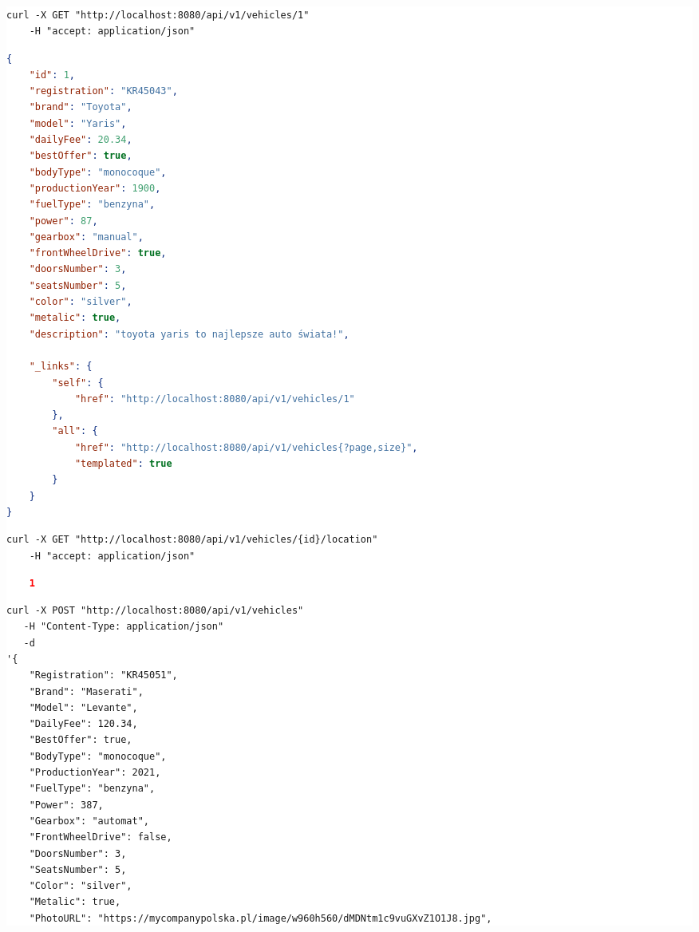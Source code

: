 ```
curl -X GET "http://localhost:8080/api/v1/vehicles/1" 
    -H "accept: application/json"
```

```JSON
{
    "id": 1,
    "registration": "KR45043",
    "brand": "Toyota",
    "model": "Yaris",
    "dailyFee": 20.34,
    "bestOffer": true,
    "bodyType": "monocoque",
    "productionYear": 1900,
    "fuelType": "benzyna",
    "power": 87,
    "gearbox": "manual",
    "frontWheelDrive": true,
    "doorsNumber": 3,
    "seatsNumber": 5,
    "color": "silver",
    "metalic": true,
    "description": "toyota yaris to najlepsze auto świata!",

    "_links": {
        "self": {
            "href": "http://localhost:8080/api/v1/vehicles/1"
        },
        "all": {
            "href": "http://localhost:8080/api/v1/vehicles{?page,size}",
            "templated": true
        }
    }
}
```

```
curl -X GET "http://localhost:8080/api/v1/vehicles/{id}/location"
    -H "accept: application/json"
```

```JSON
    1
```

```
curl -X POST "http://localhost:8080/api/v1/vehicles"
   -H "Content-Type: application/json"
   -d 
'{
    "Registration": "KR45051",
    "Brand": "Maserati",
    "Model": "Levante",
    "DailyFee": 120.34,
    "BestOffer": true,
    "BodyType": "monocoque",
    "ProductionYear": 2021,
    "FuelType": "benzyna",
    "Power": 387,
    "Gearbox": "automat",
    "FrontWheelDrive": false,
    "DoorsNumber": 3,
    "SeatsNumber": 5,
    "Color": "silver",
    "Metalic": true,
    "PhotoURL": "https://mycompanypolska.pl/image/w960h560/dMDNtm1c9vuGXvZ1O1J8.jpg",
```